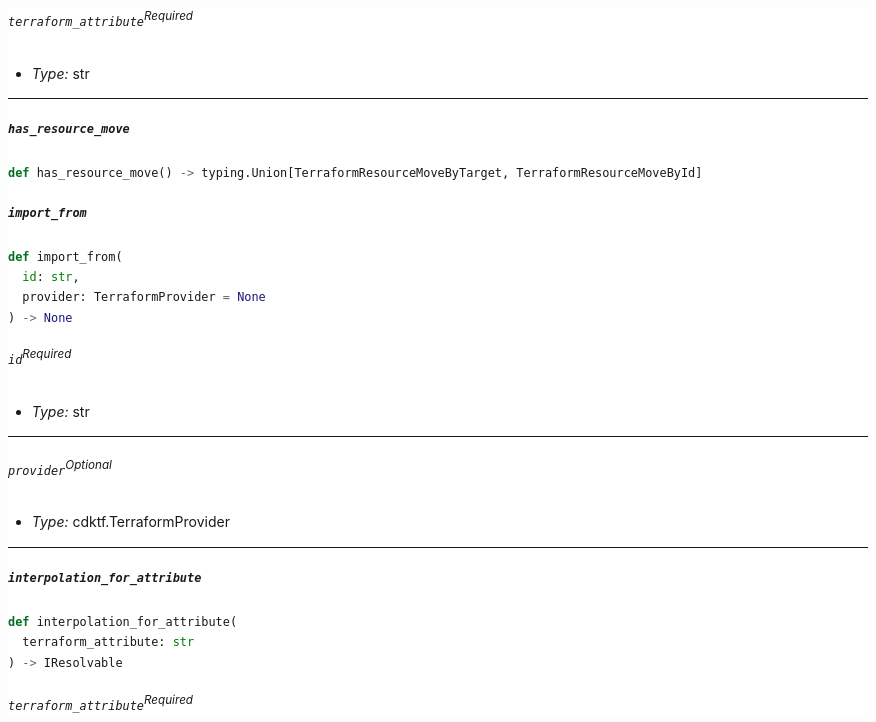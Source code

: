 ###### `terraform_attribute`<sup>Required</sup> <a name="terraform_attribute" id="@cdktf/provider-opentelekomcloud.wafDedicatedAntiCrawlerRuleV1.WafDedicatedAntiCrawlerRuleV1.getStringMapAttribute.parameter.terraformAttribute"></a>

- *Type:* str

---

##### `has_resource_move` <a name="has_resource_move" id="@cdktf/provider-opentelekomcloud.wafDedicatedAntiCrawlerRuleV1.WafDedicatedAntiCrawlerRuleV1.hasResourceMove"></a>

```python
def has_resource_move() -> typing.Union[TerraformResourceMoveByTarget, TerraformResourceMoveById]
```

##### `import_from` <a name="import_from" id="@cdktf/provider-opentelekomcloud.wafDedicatedAntiCrawlerRuleV1.WafDedicatedAntiCrawlerRuleV1.importFrom"></a>

```python
def import_from(
  id: str,
  provider: TerraformProvider = None
) -> None
```

###### `id`<sup>Required</sup> <a name="id" id="@cdktf/provider-opentelekomcloud.wafDedicatedAntiCrawlerRuleV1.WafDedicatedAntiCrawlerRuleV1.importFrom.parameter.id"></a>

- *Type:* str

---

###### `provider`<sup>Optional</sup> <a name="provider" id="@cdktf/provider-opentelekomcloud.wafDedicatedAntiCrawlerRuleV1.WafDedicatedAntiCrawlerRuleV1.importFrom.parameter.provider"></a>

- *Type:* cdktf.TerraformProvider

---

##### `interpolation_for_attribute` <a name="interpolation_for_attribute" id="@cdktf/provider-opentelekomcloud.wafDedicatedAntiCrawlerRuleV1.WafDedicatedAntiCrawlerRuleV1.interpolationForAttribute"></a>

```python
def interpolation_for_attribute(
  terraform_attribute: str
) -> IResolvable
```

###### `terraform_attribute`<sup>Required</sup> <a name="terraform_attribute" id="@cdktf/provider-opentelekomcloud.wafDedicatedAntiCrawlerRuleV1.WafDedicatedAntiCrawlerRuleV1.interpolationForAttribute.parameter.terraformAttribute"></a>
